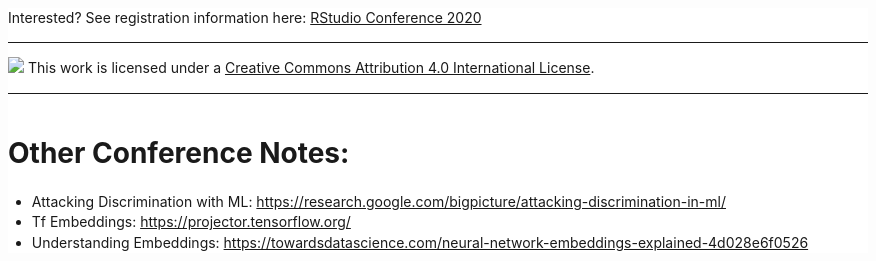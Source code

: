 Interested? See registration information here: [RStudio Conference 2020](https://web.cvent.com/event/36ebe042-0113-44f1-8e36-b9bc5d0733bf)

-----

![](https://i.creativecommons.org/l/by/4.0/88x31.png) This work is
licensed under a [Creative Commons Attribution 4.0 International
License](https://creativecommons.org/licenses/by/4.0/).




<hr>

# Other Conference Notes:

- Attacking Discrimination with ML: https://research.google.com/bigpicture/attacking-discrimination-in-ml/
- Tf Embeddings: https://projector.tensorflow.org/
- Understanding Embeddings: https://towardsdatascience.com/neural-network-embeddings-explained-4d028e6f0526
